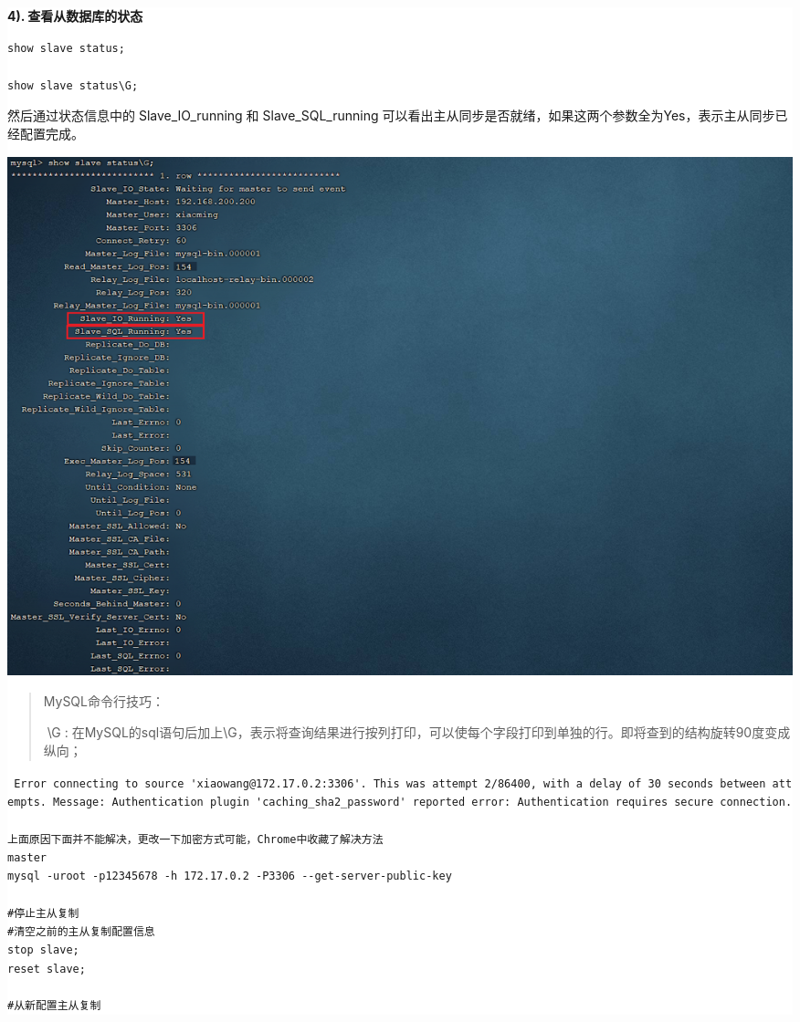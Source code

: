 

**4). 查看从数据库的状态**

```
show slave status;

show slave status\G;
```

然后通过状态信息中的 Slave_IO_running 和 Slave_SQL_running 可以看出主从同步是否就绪，如果这两个参数全为Yes，表示主从同步已经配置完成。

 

![image-20210825142313382](12-项目优化2_主从复制/image-20210825142313382.png)





> MySQL命令行技巧： 
>
> ​	\G : 在MySQL的sql语句后加上\G，表示将查询结果进行按列打印，可以使每个字段打印到单独的行。即将查到的结构旋转90度变成纵向；



```mysql
 Error connecting to source 'xiaowang@172.17.0.2:3306'. This was attempt 2/86400, with a delay of 30 seconds between attempts. Message: Authentication plugin 'caching_sha2_password' reported error: Authentication requires secure connection.

上面原因下面并不能解决，更改一下加密方式可能，Chrome中收藏了解决方法
master
mysql -uroot -p12345678 -h 172.17.0.2 -P3306 --get-server-public-key

#停止主从复制
#清空之前的主从复制配置信息
stop slave;
reset slave;

#从新配置主从复制
```